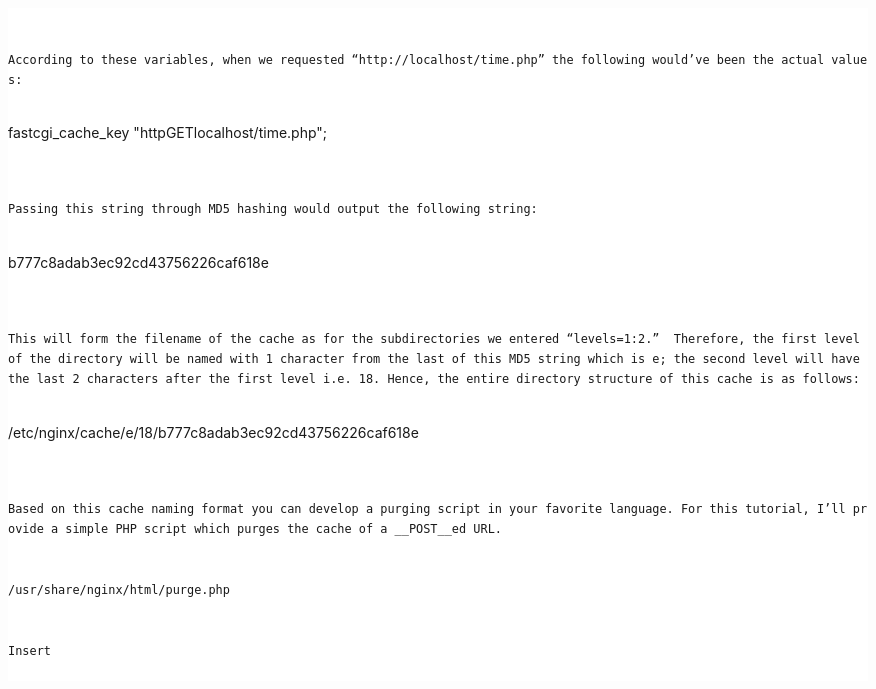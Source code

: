 ```


According to these variables, when we requested “http://localhost/time.php” the following would’ve been the actual values:


```
fastcgi_cache_key "httpGETlocalhost/time.php";

```


Passing this string through MD5 hashing would output the following string:


```
b777c8adab3ec92cd43756226caf618e

```


This will form the filename of the cache as for the subdirectories we entered “levels=1:2.”  Therefore, the first level of the directory will be named with 1 character from the last of this MD5 string which is e; the second level will have the last 2 characters after the first level i.e. 18. Hence, the entire directory structure of this cache is as follows:


```
/etc/nginx/cache/e/18/b777c8adab3ec92cd43756226caf618e

```


Based on this cache naming format you can develop a purging script in your favorite language. For this tutorial, I’ll provide a simple PHP script which purges the cache of a __POST__ed URL.


/usr/share/nginx/html/purge.php


Insert


```
<?php
$cache_path = '/etc/nginx/cache/';
$url = parse_url($_POST['url']);
if(!$url)
{
    echo 'Invalid URL entered';
    die();
}
$scheme = $url['scheme'];
$host = $url['host'];
$requesturi = $url['path'];
$hash = md5($scheme.'GET'.$host.$requesturi);
var_dump(unlink($cache_path . substr($hash, -1) . '/' . substr($hash,-3,2) . '/' . $hash));
?>
